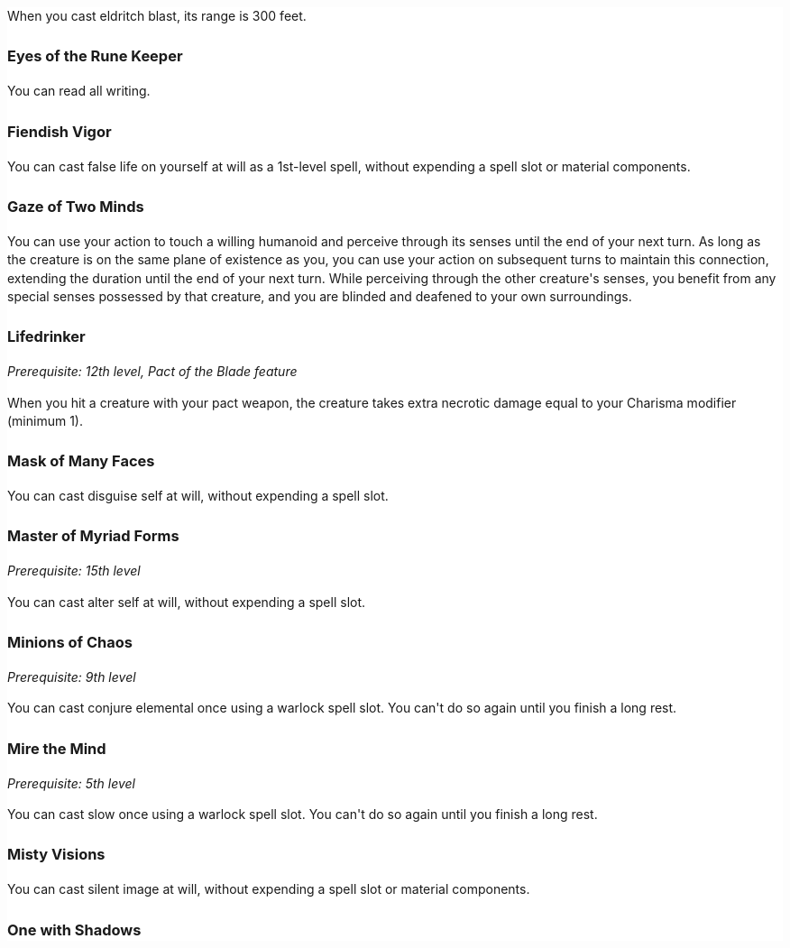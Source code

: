 When you cast eldritch blast, its range is 300 feet.

### Eyes of the Rune Keeper

You can read all writing.

### Fiendish Vigor

You can cast false life on yourself at will as a 1st-level spell, without expending a spell slot or material components.

### Gaze of Two Minds

You can use your action to touch a willing humanoid and perceive through its senses until the end of your next turn. As long as the creature is on the same plane of existence as you, you can use your action on subsequent turns to maintain this connection, extending the duration until the end of your next turn. While perceiving through the other creature's senses, you benefit from any special senses possessed by that creature, and you are blinded and deafened to your own surroundings.

### Lifedrinker

*Prerequisite: 12th level, Pact of the Blade feature*

When you hit a creature with your pact weapon, the creature takes extra necrotic damage equal to your Charisma modifier (minimum 1).

### Mask of Many Faces

You can cast disguise self at will, without expending a spell slot.

### Master of Myriad Forms

*Prerequisite: 15th level*

You can cast alter self at will, without expending a spell slot.

### Minions of Chaos

*Prerequisite: 9th level*

You can cast conjure elemental once using a warlock spell slot. You can't do so again until you finish a long rest.

### Mire the Mind

*Prerequisite: 5th level*

You can cast slow once using a warlock spell slot. You can't do so again until you finish a long rest.

### Misty Visions

You can cast silent image at will, without expending a spell slot or material components.

### One with Shadows
